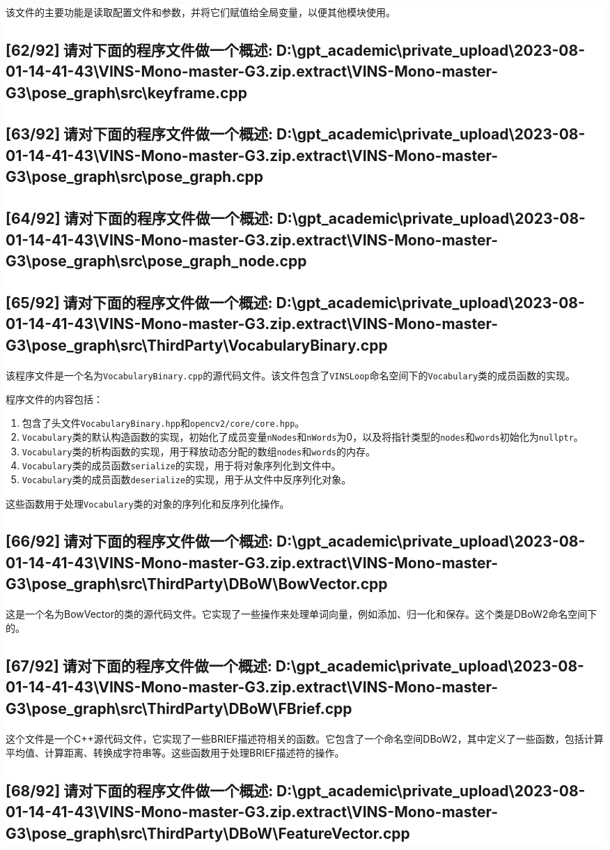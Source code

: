 该文件的主要功能是读取配置文件和参数，并将它们赋值给全局变量，以便其他模块使用。

## [62/92] 请对下面的程序文件做一个概述: D:\gpt_academic\private_upload\2023-08-01-14-41-43\VINS-Mono-master-G3.zip.extract\VINS-Mono-master-G3\pose_graph\src\keyframe.cpp




## [63/92] 请对下面的程序文件做一个概述: D:\gpt_academic\private_upload\2023-08-01-14-41-43\VINS-Mono-master-G3.zip.extract\VINS-Mono-master-G3\pose_graph\src\pose_graph.cpp




## [64/92] 请对下面的程序文件做一个概述: D:\gpt_academic\private_upload\2023-08-01-14-41-43\VINS-Mono-master-G3.zip.extract\VINS-Mono-master-G3\pose_graph\src\pose_graph_node.cpp





## [65/92] 请对下面的程序文件做一个概述: D:\gpt_academic\private_upload\2023-08-01-14-41-43\VINS-Mono-master-G3.zip.extract\VINS-Mono-master-G3\pose_graph\src\ThirdParty\VocabularyBinary.cpp

该程序文件是一个名为`VocabularyBinary.cpp`的源代码文件。该文件包含了`VINSLoop`命名空间下的`Vocabulary`类的成员函数的实现。

程序文件的内容包括：

1. 包含了头文件`VocabularyBinary.hpp`和`opencv2/core/core.hpp`。
2. `Vocabulary`类的默认构造函数的实现，初始化了成员变量`nNodes`和`nWords`为0，以及将指针类型的`nodes`和`words`初始化为`nullptr`。
3. `Vocabulary`类的析构函数的实现，用于释放动态分配的数组`nodes`和`words`的内存。
4. `Vocabulary`类的成员函数`serialize`的实现，用于将对象序列化到文件中。
5. `Vocabulary`类的成员函数`deserialize`的实现，用于从文件中反序列化对象。

这些函数用于处理`Vocabulary`类的对象的序列化和反序列化操作。

## [66/92] 请对下面的程序文件做一个概述: D:\gpt_academic\private_upload\2023-08-01-14-41-43\VINS-Mono-master-G3.zip.extract\VINS-Mono-master-G3\pose_graph\src\ThirdParty\DBoW\BowVector.cpp

这是一个名为BowVector的类的源代码文件。它实现了一些操作来处理单词向量，例如添加、归一化和保存。这个类是DBoW2命名空间下的。

## [67/92] 请对下面的程序文件做一个概述: D:\gpt_academic\private_upload\2023-08-01-14-41-43\VINS-Mono-master-G3.zip.extract\VINS-Mono-master-G3\pose_graph\src\ThirdParty\DBoW\FBrief.cpp

这个文件是一个C++源代码文件，它实现了一些BRIEF描述符相关的函数。它包含了一个命名空间DBoW2，其中定义了一些函数，包括计算平均值、计算距离、转换成字符串等。这些函数用于处理BRIEF描述符的操作。

## [68/92] 请对下面的程序文件做一个概述: D:\gpt_academic\private_upload\2023-08-01-14-41-43\VINS-Mono-master-G3.zip.extract\VINS-Mono-master-G3\pose_graph\src\ThirdParty\DBoW\FeatureVector.cpp
